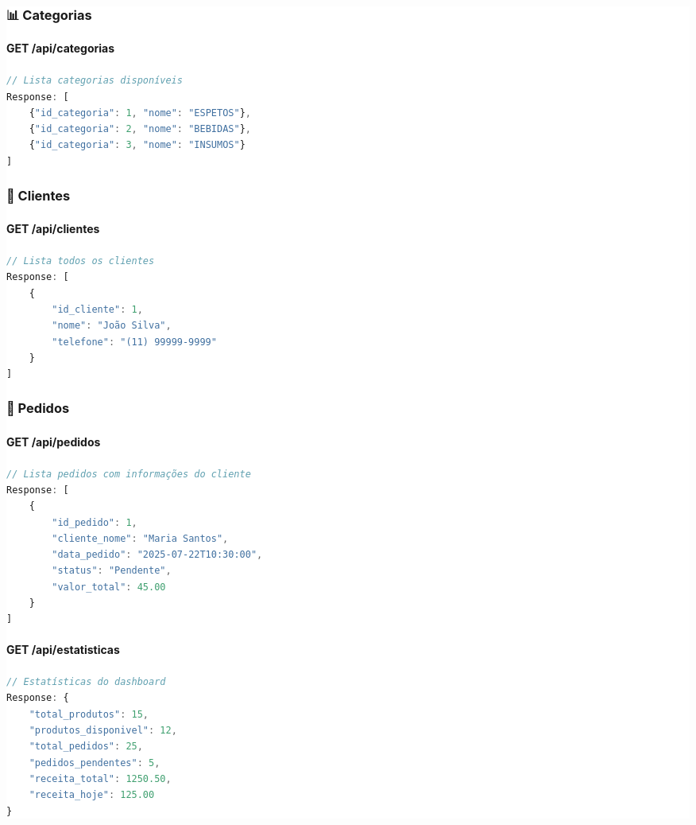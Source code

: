 ### **📊 Categorias**

#### **GET /api/categorias**
```javascript
// Lista categorias disponíveis
Response: [
    {"id_categoria": 1, "nome": "ESPETOS"},
    {"id_categoria": 2, "nome": "BEBIDAS"},
    {"id_categoria": 3, "nome": "INSUMOS"}
]
```

### **👥 Clientes**

#### **GET /api/clientes**
```javascript
// Lista todos os clientes
Response: [
    {
        "id_cliente": 1,
        "nome": "João Silva",
        "telefone": "(11) 99999-9999"
    }
]
```

### **🛒 Pedidos**

#### **GET /api/pedidos**
```javascript
// Lista pedidos com informações do cliente
Response: [
    {
        "id_pedido": 1,
        "cliente_nome": "Maria Santos",
        "data_pedido": "2025-07-22T10:30:00",
        "status": "Pendente",
        "valor_total": 45.00
    }
]
```

#### **GET /api/estatisticas**
```javascript
// Estatísticas do dashboard
Response: {
    "total_produtos": 15,
    "produtos_disponivel": 12,
    "total_pedidos": 25,
    "pedidos_pendentes": 5,
    "receita_total": 1250.50,
    "receita_hoje": 125.00
}
```
